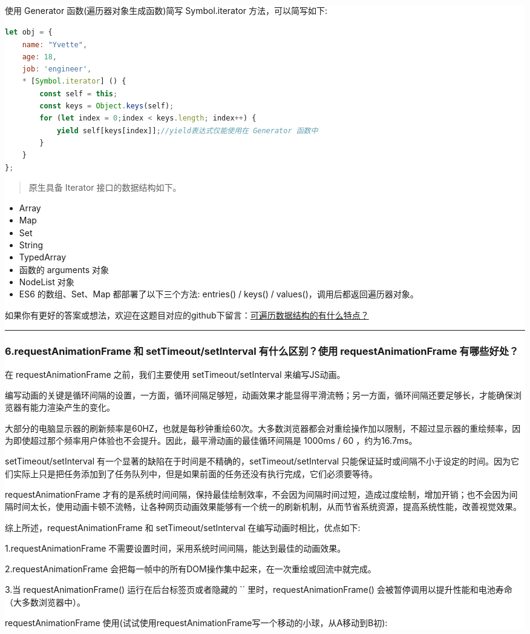 使用 Generator 函数(遍历器对象生成函数)简写 Symbol.iterator 方法，可以简写如下:

```javascript
let obj = {
    name: "Yvette",
    age: 18,
    job: 'engineer',
    * [Symbol.iterator] () {
        const self = this;
        const keys = Object.keys(self);
        for (let index = 0;index < keys.length; index++) {
            yield self[keys[index]];//yield表达式仅能使用在 Generator 函数中
        } 
    }
};

```

> 原生具备 Iterator 接口的数据结构如下。

- Array
- Map
- Set
- String
- TypedArray
- 函数的 arguments 对象
- NodeList 对象
- ES6 的数组、Set、Map 都部署了以下三个方法: entries() / keys() / values()，调用后都返回遍历器对象。

如果你有更好的答案或想法，欢迎在这题目对应的github下留言：[可遍历数据结构的有什么特点？](https://github.com/YvetteLau/Blog/issues/14)

------

### 6.requestAnimationFrame 和 setTimeout/setInterval 有什么区别？使用 requestAnimationFrame 有哪些好处？

在 requestAnimationFrame 之前，我们主要使用 setTimeout/setInterval 来编写JS动画。

编写动画的关键是循环间隔的设置，一方面，循环间隔足够短，动画效果才能显得平滑流畅；另一方面，循环间隔还要足够长，才能确保浏览器有能力渲染产生的变化。

大部分的电脑显示器的刷新频率是60HZ，也就是每秒钟重绘60次。大多数浏览器都会对重绘操作加以限制，不超过显示器的重绘频率，因为即使超过那个频率用户体验也不会提升。因此，最平滑动画的最佳循环间隔是 1000ms / 60 ，约为16.7ms。

setTimeout/setInterval 有一个显著的缺陷在于时间是不精确的，setTimeout/setInterval 只能保证延时或间隔不小于设定的时间。因为它们实际上只是把任务添加到了任务队列中，但是如果前面的任务还没有执行完成，它们必须要等待。

requestAnimationFrame 才有的是系统时间间隔，保持最佳绘制效率，不会因为间隔时间过短，造成过度绘制，增加开销；也不会因为间隔时间太长，使用动画卡顿不流畅，让各种网页动画效果能够有一个统一的刷新机制，从而节省系统资源，提高系统性能，改善视觉效果。

综上所述，requestAnimationFrame 和 setTimeout/setInterval 在编写动画时相比，优点如下:

1.requestAnimationFrame 不需要设置时间，采用系统时间间隔，能达到最佳的动画效果。

2.requestAnimationFrame 会把每一帧中的所有DOM操作集中起来，在一次重绘或回流中就完成。

3.当 requestAnimationFrame() 运行在后台标签页或者隐藏的 `` 里时，requestAnimationFrame() 会被暂停调用以提升性能和电池寿命（大多数浏览器中）。

requestAnimationFrame 使用(试试使用requestAnimationFrame写一个移动的小球，从A移动到B初):
